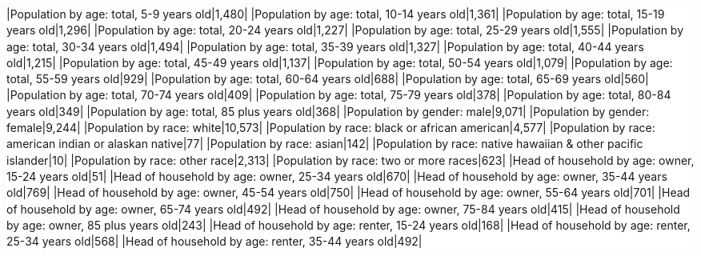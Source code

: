 |Population by age: total, 5-9 years old|1,480|
|Population by age: total, 10-14 years old|1,361|
|Population by age: total, 15-19 years old|1,296|
|Population by age: total, 20-24 years old|1,227|
|Population by age: total, 25-29 years old|1,555|
|Population by age: total, 30-34 years old|1,494|
|Population by age: total, 35-39 years old|1,327|
|Population by age: total, 40-44 years old|1,215|
|Population by age: total, 45-49 years old|1,137|
|Population by age: total, 50-54 years old|1,079|
|Population by age: total, 55-59 years old|929|
|Population by age: total, 60-64 years old|688|
|Population by age: total, 65-69 years old|560|
|Population by age: total, 70-74 years old|409|
|Population by age: total, 75-79 years old|378|
|Population by age: total, 80-84 years old|349|
|Population by age: total, 85 plus years old|368|
|Population by gender: male|9,071|
|Population by gender: female|9,244|
|Population by race: white|10,573|
|Population by race: black or african american|4,577|
|Population by race: american indian or alaskan native|77|
|Population by race: asian|142|
|Population by race: native hawaiian & other pacific islander|10|
|Population by race: other race|2,313|
|Population by race: two or more races|623|
|Head of household by age: owner, 15-24 years old|51|
|Head of household by age: owner, 25-34 years old|670|
|Head of household by age: owner, 35-44 years old|769|
|Head of household by age: owner, 45-54 years old|750|
|Head of household by age: owner, 55-64 years old|701|
|Head of household by age: owner, 65-74 years old|492|
|Head of household by age: owner, 75-84 years old|415|
|Head of household by age: owner, 85 plus years old|243|
|Head of household by age: renter, 15-24 years old|168|
|Head of household by age: renter, 25-34 years old|568|
|Head of household by age: renter, 35-44 years old|492|